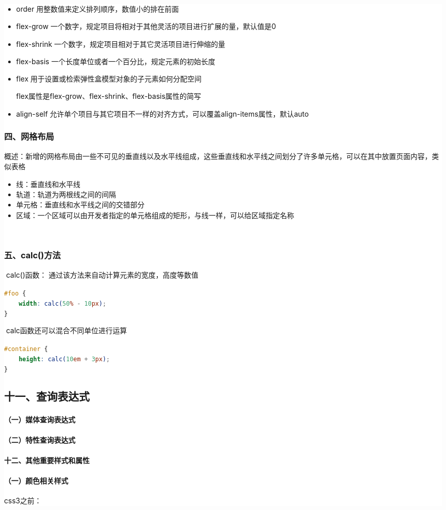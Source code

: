 - order	用整数值来定义排列顺序，数值小的排在前面

- flex-grow     一个数字，规定项目将相对于其他灵活的项目进行扩展的量，默认值是0

- flex-shrink    一个数字，规定项目相对于其它灵活项目进行伸缩的量

- flex-basis   一个长度单位或者一个百分比，规定元素的初始长度

- flex       用于设置或检索弹性盒模型对象的子元素如何分配空间

  flex属性是flex-grow、flex-shrink、flex-basis属性的简写

- align-self     允许单个项目与其它项目不一样的对齐方式，可以覆盖align-items属性，默认auto



### 四、网格布局

​	概述：新增的网格布局由一些不可见的垂直线以及水平线组成，这些垂直线和水平线之间划分了许多单元格，可以在其中放置页面内容，类似表格

- 线：垂直线和水平线
- 轨道：轨道为两根线之间的间隔
- 单元格：垂直线和水平线之间的交错部分
- 区域：一个区域可以由开发者指定的单元格组成的矩形，与线一样，可以给区域指定名称

​	

### 五、calc()方法

​		calc()函数： 通过该方法来自动计算元素的宽度，高度等数值

```css
#foo {
	width: calc(50% - 10px);
}
```

​		calc函数还可以混合不同单位进行运算

```css
#container {
	height: calc(10em + 3px);
}
```

## 十一、查询表达式

#### （一）媒体查询表达式



#### （二）特性查询表达式



#### 十二、其他重要样式和属性

#### （一）颜色相关样式

css3之前：
